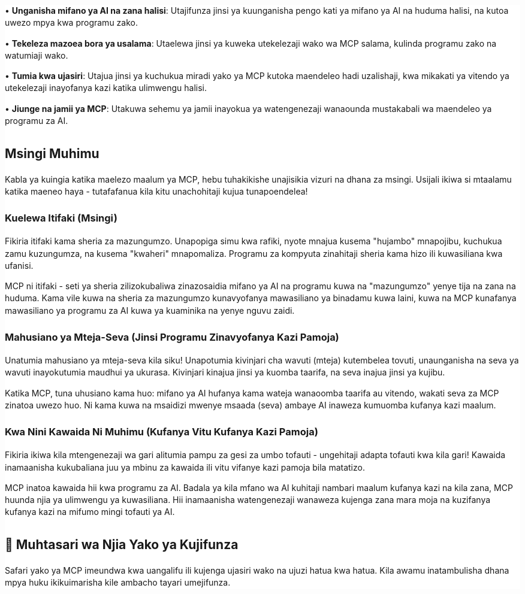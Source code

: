 • **Unganisha mifano ya AI na zana halisi**: Utajifunza jinsi ya kuunganisha pengo kati ya mifano ya AI na huduma halisi, na kutoa uwezo mpya kwa programu zako.

• **Tekeleza mazoea bora ya usalama**: Utaelewa jinsi ya kuweka utekelezaji wako wa MCP salama, kulinda programu zako na watumiaji wako.

• **Tumia kwa ujasiri**: Utajua jinsi ya kuchukua miradi yako ya MCP kutoka maendeleo hadi uzalishaji, kwa mikakati ya vitendo ya utekelezaji inayofanya kazi katika ulimwengu halisi.

• **Jiunge na jamii ya MCP**: Utakuwa sehemu ya jamii inayokua ya watengenezaji wanaounda mustakabali wa maendeleo ya programu za AI. 

## Msingi Muhimu

Kabla ya kuingia katika maelezo maalum ya MCP, hebu tuhakikishe unajisikia vizuri na dhana za msingi. Usijali ikiwa si mtaalamu katika maeneo haya - tutafafanua kila kitu unachohitaji kujua tunapoendelea!

### Kuelewa Itifaki (Msingi)

Fikiria itifaki kama sheria za mazungumzo. Unapopiga simu kwa rafiki, nyote mnajua kusema "hujambo" mnapojibu, kuchukua zamu kuzungumza, na kusema "kwaheri" mnapomaliza. Programu za kompyuta zinahitaji sheria kama hizo ili kuwasiliana kwa ufanisi.

MCP ni itifaki - seti ya sheria zilizokubaliwa zinazosaidia mifano ya AI na programu kuwa na "mazungumzo" yenye tija na zana na huduma. Kama vile kuwa na sheria za mazungumzo kunavyofanya mawasiliano ya binadamu kuwa laini, kuwa na MCP kunafanya mawasiliano ya programu za AI kuwa ya kuaminika na yenye nguvu zaidi.

### Mahusiano ya Mteja-Seva (Jinsi Programu Zinavyofanya Kazi Pamoja)

Unatumia mahusiano ya mteja-seva kila siku! Unapotumia kivinjari cha wavuti (mteja) kutembelea tovuti, unaunganisha na seva ya wavuti inayokutumia maudhui ya ukurasa. Kivinjari kinajua jinsi ya kuomba taarifa, na seva inajua jinsi ya kujibu.

Katika MCP, tuna uhusiano kama huo: mifano ya AI hufanya kama wateja wanaoomba taarifa au vitendo, wakati seva za MCP zinatoa uwezo huo. Ni kama kuwa na msaidizi mwenye msaada (seva) ambaye AI inaweza kumuomba kufanya kazi maalum.

### Kwa Nini Kawaida Ni Muhimu (Kufanya Vitu Kufanya Kazi Pamoja)

Fikiria ikiwa kila mtengenezaji wa gari alitumia pampu za gesi za umbo tofauti - ungehitaji adapta tofauti kwa kila gari! Kawaida inamaanisha kukubaliana juu ya mbinu za kawaida ili vitu vifanye kazi pamoja bila matatizo.

MCP inatoa kawaida hii kwa programu za AI. Badala ya kila mfano wa AI kuhitaji nambari maalum kufanya kazi na kila zana, MCP huunda njia ya ulimwengu ya kuwasiliana. Hii inamaanisha watengenezaji wanaweza kujenga zana mara moja na kuzifanya kufanya kazi na mifumo mingi tofauti ya AI.

## 🧭 Muhtasari wa Njia Yako ya Kujifunza

Safari yako ya MCP imeundwa kwa uangalifu ili kujenga ujasiri wako na ujuzi hatua kwa hatua. Kila awamu inatambulisha dhana mpya huku ikikuimarisha kile ambacho tayari umejifunza.
